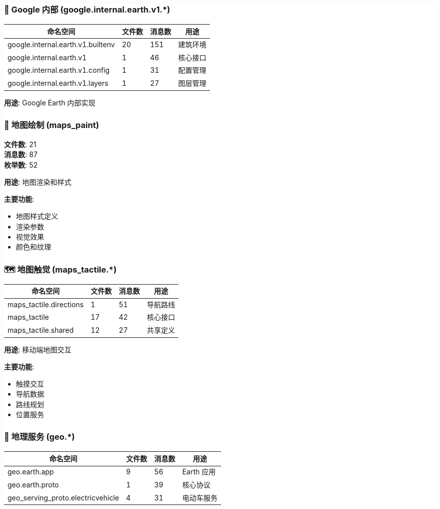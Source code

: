 ### 🏢 Google 内部 (google.internal.earth.v1.*)

| 命名空间 | 文件数 | 消息数 | 用途 |
|---------|--------|--------|------|
| google.internal.earth.v1.builtenv | 20 | 151 | 建筑环境 |
| google.internal.earth.v1 | 1 | 46 | 核心接口 |
| google.internal.earth.v1.config | 1 | 31 | 配置管理 |
| google.internal.earth.v1.layers | 1 | 27 | 图层管理 |

**用途**: Google Earth 内部实现

### 🎨 地图绘制 (maps_paint)

**文件数**: 21  
**消息数**: 87  
**枚举数**: 52

**用途**: 地图渲染和样式

**主要功能**:
- 地图样式定义
- 渲染参数
- 视觉效果
- 颜色和纹理

### 🗺️ 地图触觉 (maps_tactile.*)

| 命名空间 | 文件数 | 消息数 | 用途 |
|---------|--------|--------|------|
| maps_tactile.directions | 1 | 51 | 导航路线 |
| maps_tactile | 17 | 42 | 核心接口 |
| maps_tactile.shared | 12 | 27 | 共享定义 |

**用途**: 移动端地图交互

**主要功能**:
- 触摸交互
- 导航数据
- 路线规划
- 位置服务

### 📍 地理服务 (geo.*)

| 命名空间 | 文件数 | 消息数 | 用途 |
|---------|--------|--------|------|
| geo.earth.app | 9 | 56 | Earth 应用 |
| geo.earth.proto | 1 | 39 | 核心协议 |
| geo_serving_proto.electricvehicle | 4 | 31 | 电动车服务 |
